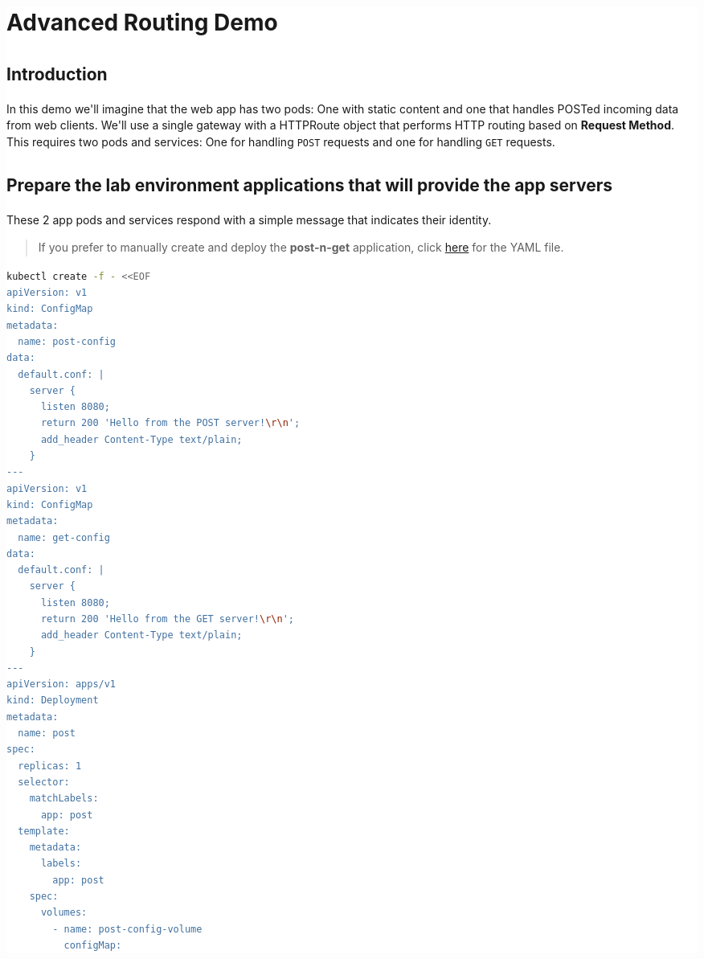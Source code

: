 # Advanced Routing Demo

## Introduction

In this demo we'll imagine that the web app has two pods: One with static content and one that handles POSTed incoming data from web clients.
We'll use a single gateway with a HTTPRoute object that performs HTTP routing based on **Request Method**. This requires two pods and services: One for handling ```POST``` requests and one for handling ```GET``` requests.


## Prepare the lab environment applications that will provide the app servers

These 2 app pods and services respond with a  simple message that indicates their identity.


> If you prefer to manually create and deploy the **post-n-get** application, click [here](post-app.yaml) for the
> YAML file.

```bash
kubectl create -f - <<EOF
apiVersion: v1
kind: ConfigMap
metadata:
  name: post-config
data:
  default.conf: |
    server {
      listen 8080;
      return 200 'Hello from the POST server!\r\n';
      add_header Content-Type text/plain;
    }
---
apiVersion: v1
kind: ConfigMap
metadata:
  name: get-config
data:
  default.conf: |
    server {
      listen 8080;
      return 200 'Hello from the GET server!\r\n';
      add_header Content-Type text/plain;
    }
---
apiVersion: apps/v1
kind: Deployment
metadata:
  name: post
spec:
  replicas: 1
  selector:
    matchLabels:
      app: post
  template:
    metadata:
      labels:
        app: post
    spec:
      volumes:
        - name: post-config-volume
          configMap:
```